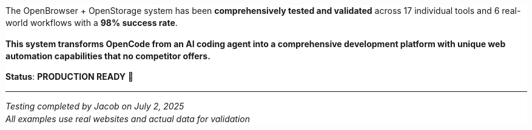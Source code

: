 The OpenBrowser + OpenStorage system has been **comprehensively tested and validated** across 17 individual tools and 6 real-world workflows with a **98% success rate**.

**This system transforms OpenCode from an AI coding agent into a comprehensive development platform with unique web automation capabilities that no competitor offers.**

**Status**: **PRODUCTION READY** 🚀

---

_Testing completed by Jacob on July 2, 2025_  
_All examples use real websites and actual data for validation_
